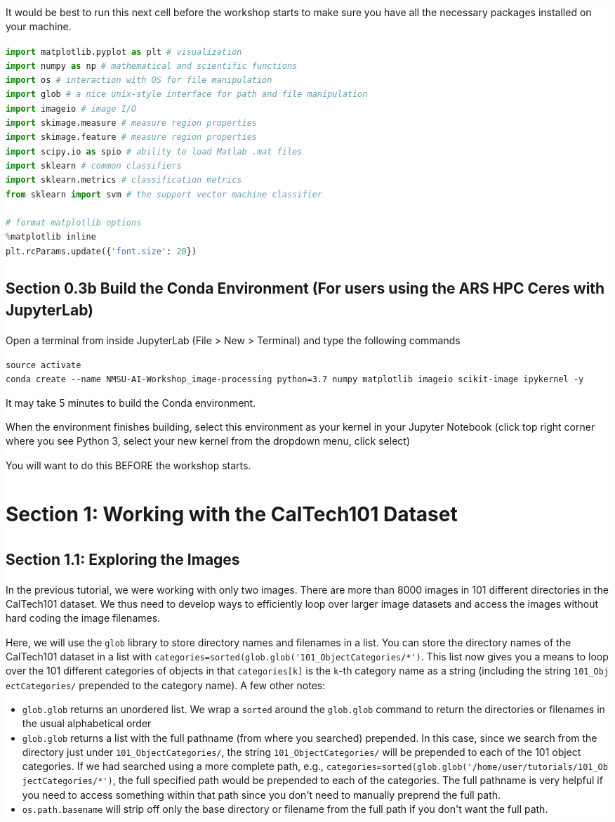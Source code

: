 It would be best to run this next cell before the workshop starts to make sure you have all the necessary packages installed on your machine.


```python
import matplotlib.pyplot as plt # visualization
import numpy as np # mathematical and scientific functions
import os # interaction with OS for file manipulation
import glob # a nice unix-style interface for path and file manipulation
import imageio # image I/O
import skimage.measure # measure region properties
import skimage.feature # measure region properties
import scipy.io as spio # ability to load Matlab .mat files
import sklearn # common classifiers
import sklearn.metrics # classification metrics
from sklearn import svm # the support vector machine classifier

# format matplotlib options
%matplotlib inline
plt.rcParams.update({'font.size': 20})
```

## Section 0.3b Build the Conda Environment (For users using the ARS HPC Ceres with JupyterLab)
Open a terminal from inside JupyterLab (File > New > Terminal) and type the following commands
```
source activate
conda create --name NMSU-AI-Workshop_image-processing python=3.7 numpy matplotlib imageio scikit-image ipykernel -y
```
It may take 5 minutes to build the Conda environment. 

When the environment finishes building, select this environment as your kernel in your Jupyter Notebook (click top right corner where you see Python 3, select your new kernel from the dropdown menu, click select) 

You will want to do this BEFORE the workshop starts.

# Section 1: Working with the CalTech101 Dataset
## Section 1.1: Exploring the Images
In the previous tutorial, we were working with only two images.  There are more than 8000 images in 101 different directories in the CalTech101 dataset.  We thus need to develop ways to efficiently loop over larger image datasets and access the images without hard coding the image filenames.  

Here, we will use the `glob` library to store directory names and filenames in a list.  You can store the directory names of the CalTech101 dataset in a list with `categories=sorted(glob.glob('101_ObjectCategories/*')`.  This list now gives you a means to loop over the 101 different categories of objects in that `categories[k]` is the `k`-th category name as a string (including the string `101_ObjectCategories/` prepended to the category name).  A few other notes:
  - `glob.glob` returns an unordered list.  We wrap a `sorted` around the `glob.glob` command to return the directories or filenames in the usual alphabetical order
  - `glob.glob` returns a list with the full pathname (from where you searched) prepended.  In this case, since we search from the directory just under `101_ObjectCategories/`, the string `101_ObjectCategories/` will be prepended to each of the 101 object categories.  If we had searched using a more complete path, e.g., `categories=sorted(glob.glob('/home/user/tutorials/101_ObjectCategories/*')`, the full specified path would be prepended to each of the categories.  The full pathname is very helpful if you need to access something within that path since you don't need to manually preprend the full path.
  - `os.path.basename` will strip off only the base directory or filename from the full path if you don't want the full path.
